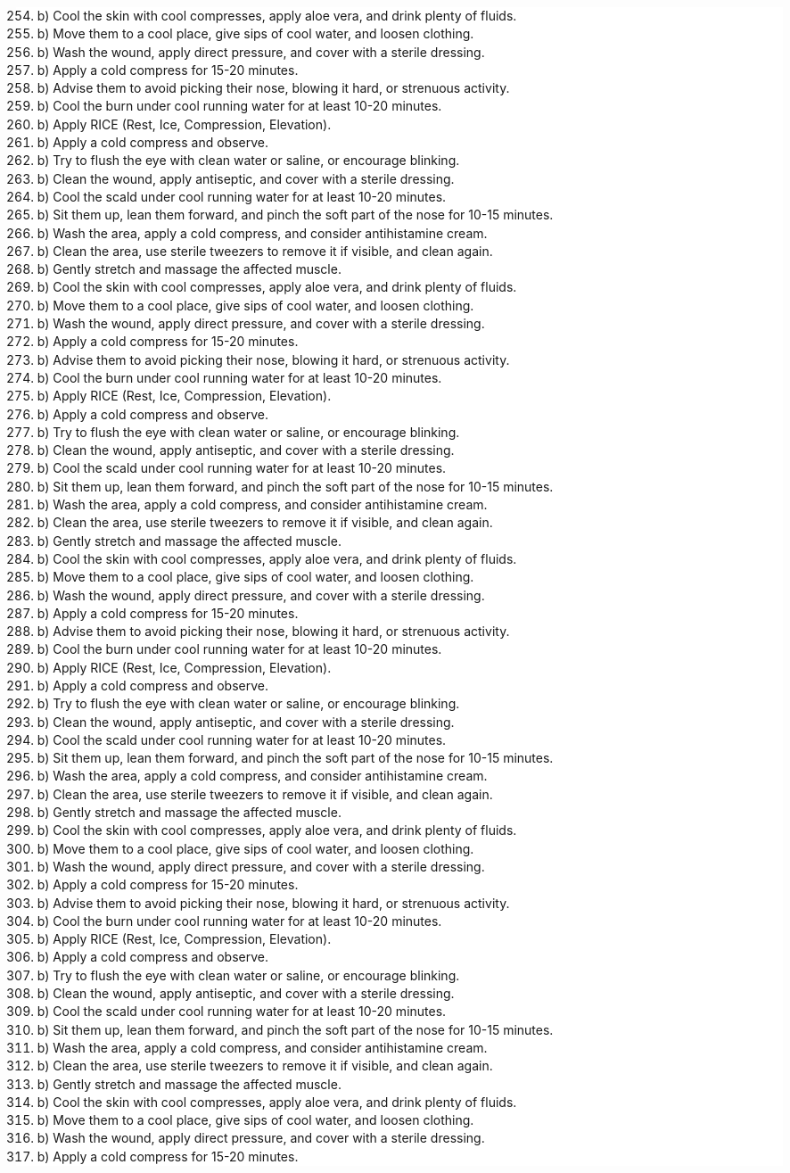 254. b) Cool the skin with cool compresses, apply aloe vera, and drink plenty of fluids.
255. b) Move them to a cool place, give sips of cool water, and loosen clothing.
256. b) Wash the wound, apply direct pressure, and cover with a sterile dressing.
257. b) Apply a cold compress for 15-20 minutes.
258. b) Advise them to avoid picking their nose, blowing it hard, or strenuous activity.
259. b) Cool the burn under cool running water for at least 10-20 minutes.
260. b) Apply RICE (Rest, Ice, Compression, Elevation).
261. b) Apply a cold compress and observe.
262. b) Try to flush the eye with clean water or saline, or encourage blinking.
263. b) Clean the wound, apply antiseptic, and cover with a sterile dressing.
264. b) Cool the scald under cool running water for at least 10-20 minutes.
265. b) Sit them up, lean them forward, and pinch the soft part of the nose for 10-15 minutes.
266. b) Wash the area, apply a cold compress, and consider antihistamine cream.
267. b) Clean the area, use sterile tweezers to remove it if visible, and clean again.
268. b) Gently stretch and massage the affected muscle.
269. b) Cool the skin with cool compresses, apply aloe vera, and drink plenty of fluids.
270. b) Move them to a cool place, give sips of cool water, and loosen clothing.
271. b) Wash the wound, apply direct pressure, and cover with a sterile dressing.
272. b) Apply a cold compress for 15-20 minutes.
273. b) Advise them to avoid picking their nose, blowing it hard, or strenuous activity.
274. b) Cool the burn under cool running water for at least 10-20 minutes.
275. b) Apply RICE (Rest, Ice, Compression, Elevation).
276. b) Apply a cold compress and observe.
277. b) Try to flush the eye with clean water or saline, or encourage blinking.
278. b) Clean the wound, apply antiseptic, and cover with a sterile dressing.
279. b) Cool the scald under cool running water for at least 10-20 minutes.
280. b) Sit them up, lean them forward, and pinch the soft part of the nose for 10-15 minutes.
281. b) Wash the area, apply a cold compress, and consider antihistamine cream.
282. b) Clean the area, use sterile tweezers to remove it if visible, and clean again.
283. b) Gently stretch and massage the affected muscle.
284. b) Cool the skin with cool compresses, apply aloe vera, and drink plenty of fluids.
285. b) Move them to a cool place, give sips of cool water, and loosen clothing.
286. b) Wash the wound, apply direct pressure, and cover with a sterile dressing.
287. b) Apply a cold compress for 15-20 minutes.
288. b) Advise them to avoid picking their nose, blowing it hard, or strenuous activity.
289. b) Cool the burn under cool running water for at least 10-20 minutes.
290. b) Apply RICE (Rest, Ice, Compression, Elevation).
291. b) Apply a cold compress and observe.
292. b) Try to flush the eye with clean water or saline, or encourage blinking.
293. b) Clean the wound, apply antiseptic, and cover with a sterile dressing.
294. b) Cool the scald under cool running water for at least 10-20 minutes.
295. b) Sit them up, lean them forward, and pinch the soft part of the nose for 10-15 minutes.
296. b) Wash the area, apply a cold compress, and consider antihistamine cream.
297. b) Clean the area, use sterile tweezers to remove it if visible, and clean again.
298. b) Gently stretch and massage the affected muscle.
299. b) Cool the skin with cool compresses, apply aloe vera, and drink plenty of fluids.
300. b) Move them to a cool place, give sips of cool water, and loosen clothing.
301. b) Wash the wound, apply direct pressure, and cover with a sterile dressing.
302. b) Apply a cold compress for 15-20 minutes.
303. b) Advise them to avoid picking their nose, blowing it hard, or strenuous activity.
304. b) Cool the burn under cool running water for at least 10-20 minutes.
305. b) Apply RICE (Rest, Ice, Compression, Elevation).
306. b) Apply a cold compress and observe.
307. b) Try to flush the eye with clean water or saline, or encourage blinking.
308. b) Clean the wound, apply antiseptic, and cover with a sterile dressing.
309. b) Cool the scald under cool running water for at least 10-20 minutes.
310. b) Sit them up, lean them forward, and pinch the soft part of the nose for 10-15 minutes.
311. b) Wash the area, apply a cold compress, and consider antihistamine cream.
312. b) Clean the area, use sterile tweezers to remove it if visible, and clean again.
313. b) Gently stretch and massage the affected muscle.
314. b) Cool the skin with cool compresses, apply aloe vera, and drink plenty of fluids.
315. b) Move them to a cool place, give sips of cool water, and loosen clothing.
316. b) Wash the wound, apply direct pressure, and cover with a sterile dressing.
317. b) Apply a cold compress for 15-20 minutes.